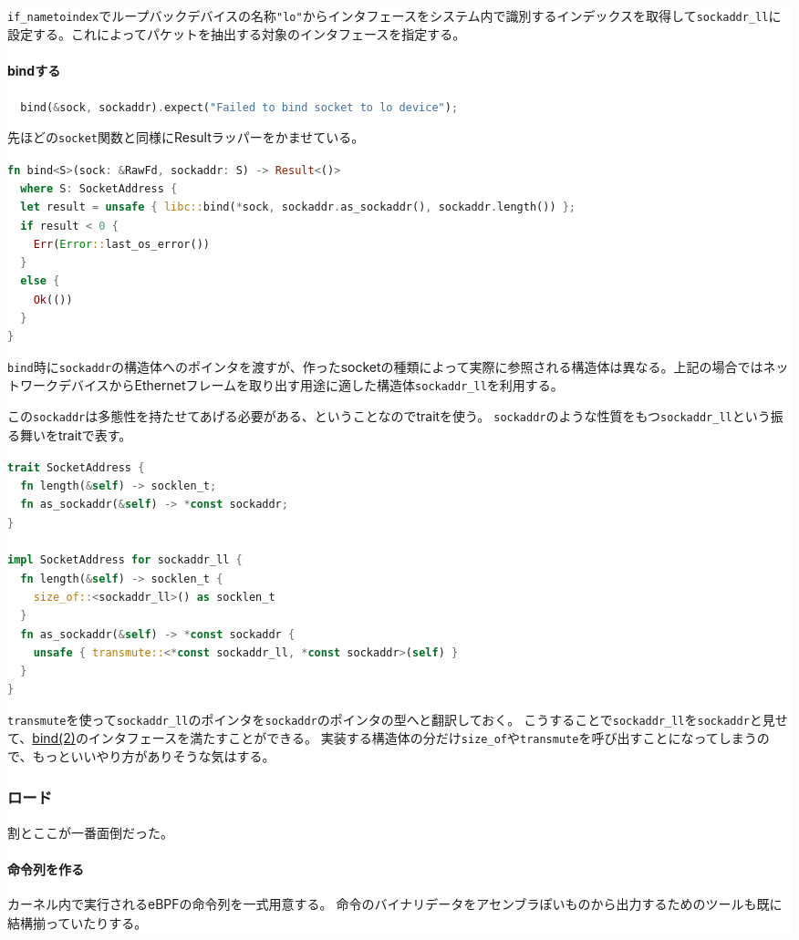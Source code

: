 `if_nametoindex`でループバックデバイスの名称`"lo"`からインタフェースをシステム内で識別するインデックスを取得して`sockaddr_ll`に設定する。これによってパケットを抽出する対象のインタフェースを指定する。

#### bindする

```rust
  bind(&sock, sockaddr).expect("Failed to bind socket to lo device");
```

先ほどの`socket`関数と同様にResultラッパーをかませている。
```rust
fn bind<S>(sock: &RawFd, sockaddr: S) -> Result<()>
  where S: SocketAddress {
  let result = unsafe { libc::bind(*sock, sockaddr.as_sockaddr(), sockaddr.length()) };
  if result < 0 {
    Err(Error::last_os_error())
  }
  else {
    Ok(())
  }
}
```

`bind`時に`sockaddr`の構造体へのポインタを渡すが、作ったsocketの種類によって実際に参照される構造体は異なる。上記の場合ではネットワークデバイスからEthernetフレームを取り出す用途に適した構造体`sockaddr_ll`を利用する。

この`sockaddr`は多態性を持たせてあげる必要がある、ということなのでtraitを使う。
`sockaddr`のような性質をもつ`sockaddr_ll`という振る舞いをtraitで表す。

```rust
trait SocketAddress {
  fn length(&self) -> socklen_t;
  fn as_sockaddr(&self) -> *const sockaddr;
}

impl SocketAddress for sockaddr_ll {
  fn length(&self) -> socklen_t {
    size_of::<sockaddr_ll>() as socklen_t
  }
  fn as_sockaddr(&self) -> *const sockaddr {
    unsafe { transmute::<*const sockaddr_ll, *const sockaddr>(self) }
  }
}
```
`transmute`を使って`sockaddr_ll`のポインタを`sockaddr`のポインタの型へと翻訳しておく。
こうすることで`sockaddr_ll`を`sockaddr`と見せて、[bind(2)]のインタフェースを満たすことができる。
実装する構造体の分だけ`size_of`や`transmute`を呼び出すことになってしまうので、もっといいやり方がありそうな気はする。

### ロード

割とここが一番面倒だった。

#### 命令列を作る

カーネル内で実行されるeBPFの命令列を一式用意する。
命令のバイナリデータをアセンブラぽいものから出力するためのツールも既に結構揃っていたりする。


[Linux 5.7.7 の samples/bpf]: https://elixir.bootlin.com/linux/v5.7.7/source/samples/bpf
[samples/bpf/bpf_load.c]: https://elixir.bootlin.com/linux/v5.7.7/source/samples/bpf/bpf_load.c
[socket作成]: https://elixir.bootlin.com/linux/v5.7.7/source/samples/bpf/sock_example.h#L13
[ロード]: https://elixir.bootlin.com/linux/v5.7.7/source/samples/bpf/bpf_load.c#L131
[アタッチ]: https://elixir.bootlin.com/linux/v5.7.7/source/samples/bpf/sockex1_user.c#L29
[bind(2)]: https://man7.org/linux/man-pages/man2/bind.2.html
[bpf(2)]: https://man7.org/linux/man-pages/man2/bpf.2.html
[packet(7)]: https://man7.org/linux/man-pages/man7/packet.7.html
[include/linux/filter.h]: https://elixir.bootlin.com/linux/v5.7.7/source/include/linux/filter.h
[tools/bpf]: https://elixir.bootlin.com/linux/v5.7.7/source/tools/bpf
[bpf_insn]: https://elixir.bootlin.com/linux/v5.7.7/source/include/uapi/linux/bpf.h#L65
[bpf_attr for BPF_PROG_LOAD]: https://elixir.bootlin.com/linux/v5.7.7/source/include/uapi/linux/bpf.h#L455
[bpf_prog_type]: https://elixir.bootlin.com/linux/v5.7.7/source/include/uapi/linux/bpf.h#L156
[bpf_cmd]: https://elixir.bootlin.com/linux/v5.7.7/source/include/uapi/linux/bpf.h#L85